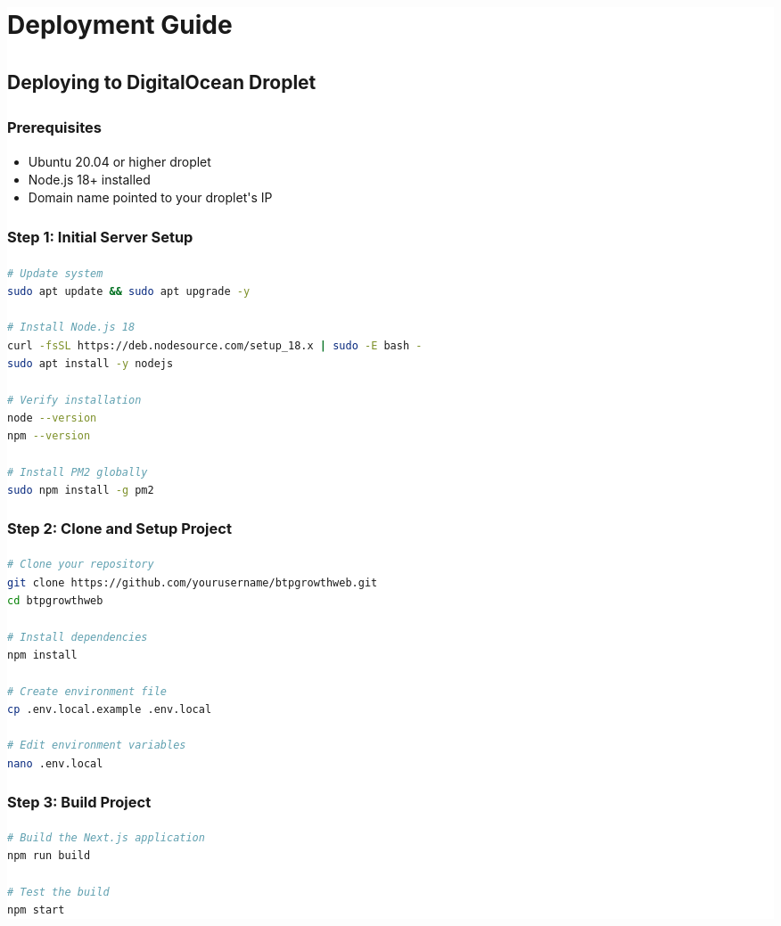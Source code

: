 # Deployment Guide

## Deploying to DigitalOcean Droplet

### Prerequisites
- Ubuntu 20.04 or higher droplet
- Node.js 18+ installed
- Domain name pointed to your droplet's IP

### Step 1: Initial Server Setup

```bash
# Update system
sudo apt update && sudo apt upgrade -y

# Install Node.js 18
curl -fsSL https://deb.nodesource.com/setup_18.x | sudo -E bash -
sudo apt install -y nodejs

# Verify installation
node --version
npm --version

# Install PM2 globally
sudo npm install -g pm2
```

### Step 2: Clone and Setup Project

```bash
# Clone your repository
git clone https://github.com/yourusername/btpgrowthweb.git
cd btpgrowthweb

# Install dependencies
npm install

# Create environment file
cp .env.local.example .env.local

# Edit environment variables
nano .env.local
```

### Step 3: Build Project

```bash
# Build the Next.js application
npm run build

# Test the build
npm start
```
